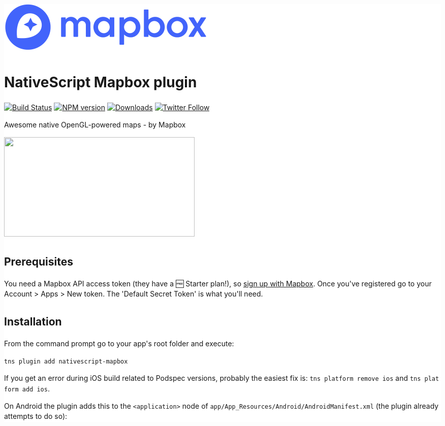 <a href="https://www.mapbox.com">
  <img src="/screenshots/mapbox_logo.png" width="400"/>
</a>

# NativeScript Mapbox plugin

[![Build Status][build-status]][build-url]
[![NPM version][npm-image]][npm-url]
[![Downloads][downloads-image]][npm-url]
[![Twitter Follow][twitter-image]][twitter-url]

[build-status]:https://travis-ci.org/EddyVerbruggen/nativescript-mapbox.svg?branch=master
[build-url]:https://travis-ci.org/EddyVerbruggen/nativescript-mapbox
[npm-image]:http://img.shields.io/npm/v/nativescript-mapbox.svg
[npm-url]:https://npmjs.org/package/nativescript-mapbox
[downloads-image]:http://img.shields.io/npm/dm/nativescript-mapbox.svg
[twitter-image]:https://img.shields.io/twitter/follow/eddyverbruggen.svg?style=social&label=Follow%20me
[twitter-url]:https://twitter.com/eddyverbruggen

Awesome native OpenGL-powered maps - by Mapbox

<img src="https://raw.githubusercontent.com/EddyVerbruggen/nativescript-mapbox/master/screenshots/ios-demoapp-slice.png" width="375px" height="196px" />

## Prerequisites
You need a Mapbox API access token (they have a 🆓 Starter plan!), so [sign up with Mapbox](https://www.mapbox.com/signup/).
Once you've registered go to your Account > Apps > New token. The 'Default Secret Token' is what you'll need.

## Installation
From the command prompt go to your app's root folder and execute:
```
tns plugin add nativescript-mapbox
```

If you get an error during iOS build related to Podspec versions, probably the easiest fix is:
`tns platform remove ios` and `tns platform add ios`.

On Android the plugin adds this to the `<application>` node of `app/App_Resources/Android/AndroidManifest.xml` (the plugin already attempts to do so):

